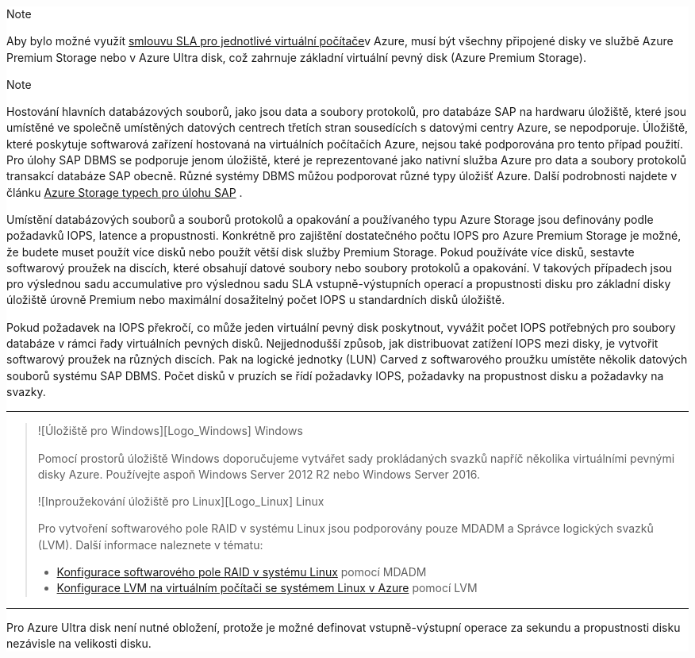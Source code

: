 > [!NOTE]
> Aby bylo možné využít [smlouvu SLA pro jednotlivé virtuální počítače](https://azure.microsoft.com/support/legal/sla/virtual-machines/v1_8/)v Azure, musí být všechny připojené disky ve službě Azure Premium Storage nebo v Azure Ultra disk, což zahrnuje základní virtuální pevný disk (Azure Premium Storage).

> [!NOTE]
> Hostování hlavních databázových souborů, jako jsou data a soubory protokolů, pro databáze SAP na hardwaru úložiště, které jsou umístěné ve společně umístěných datových centrech třetích stran sousedících s datovými centry Azure, se nepodporuje. Úložiště, které poskytuje softwarová zařízení hostovaná na virtuálních počítačích Azure, nejsou také podporována pro tento případ použití. Pro úlohy SAP DBMS se podporuje jenom úložiště, které je reprezentované jako nativní služba Azure pro data a soubory protokolů transakcí databáze SAP obecně. Různé systémy DBMS můžou podporovat různé typy úložišť Azure. Další podrobnosti najdete v článku [Azure Storage typech pro úlohu SAP](./planning-guide-storage.md) .

Umístění databázových souborů a souborů protokolů a opakování a používaného typu Azure Storage jsou definovány podle požadavků IOPS, latence a propustnosti. Konkrétně pro zajištění dostatečného počtu IOPS pro Azure Premium Storage je možné, že budete muset použít více disků nebo použít větší disk služby Premium Storage. Pokud používáte více disků, sestavte softwarový proužek na discích, které obsahují datové soubory nebo soubory protokolů a opakování. V takových případech jsou pro výslednou sadu accumulative pro výslednou sadu SLA vstupně-výstupních operací a propustnosti disku pro základní disky úložiště úrovně Premium nebo maximální dosažitelný počet IOPS u standardních disků úložiště.

Pokud požadavek na IOPS překročí, co může jeden virtuální pevný disk poskytnout, vyvážit počet IOPS potřebných pro soubory databáze v rámci řady virtuálních pevných disků. Nejjednodušší způsob, jak distribuovat zatížení IOPS mezi disky, je vytvořit softwarový proužek na různých discích. Pak na logické jednotky (LUN) Carved z softwarového proužku umístěte několik datových souborů systému SAP DBMS. Počet disků v pruzích se řídí požadavky IOPS, požadavky na propustnost disku a požadavky na svazky.


---
> ![Úložiště pro Windows][Logo_Windows] Windows
>
> Pomocí prostorů úložiště Windows doporučujeme vytvářet sady prokládaných svazků napříč několika virtuálními pevnými disky Azure. Používejte aspoň Windows Server 2012 R2 nebo Windows Server 2016.
>
> ![Inproužekování úložiště pro Linux][Logo_Linux] Linux
>
> Pro vytvoření softwarového pole RAID v systému Linux jsou podporovány pouze MDADM a Správce logických svazků (LVM). Další informace naleznete v tématu:
>
> - [Konfigurace softwarového pole RAID v systému Linux](/previous-versions/azure/virtual-machines/linux/configure-raid) pomocí MDADM
> - [Konfigurace LVM na virtuálním počítači se systémem Linux v Azure](/previous-versions/azure/virtual-machines/linux/configure-lvm) pomocí LVM
>
>

---

Pro Azure Ultra disk není nutné obložení, protože je možné definovat vstupně-výstupní operace za sekundu a propustnosti disku nezávisle na velikosti disku.
